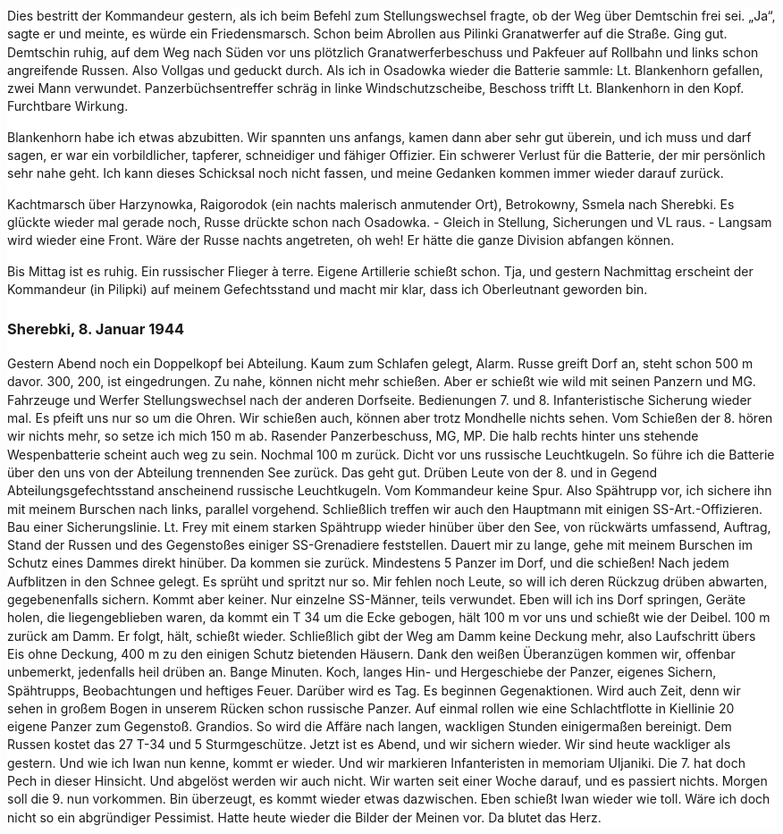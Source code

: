 Dies bestritt der Kommandeur gestern, als ich beim Befehl zum Stellungswechsel fragte, ob der Weg über Demtschin frei sei. „Ja“, sagte er und meinte, es würde ein Friedensmarsch. Schon beim Abrollen aus Pilinki Granatwerfer auf die Straße. Ging gut. Demtschin ruhig, auf dem Weg nach Süden vor uns plötzlich Granatwerferbeschuss und Pakfeuer auf Rollbahn und links schon angreifende Russen. Also Vollgas und geduckt durch. Als ich in Osadowka wieder die Batterie sammle: Lt. Blankenhorn gefallen, zwei Mann verwundet. Panzerbüchsentreffer schräg in linke Windschutzscheibe, Beschoss trifft Lt. Blankenhorn in den Kopf. Furchtbare Wirkung.

Blankenhorn habe ich etwas abzubitten. Wir spannten uns anfangs, kamen dann aber sehr gut überein, und ich muss und darf sagen, er war ein vorbildlicher, tapferer, schneidiger und fähiger Offizier. Ein schwerer Verlust für die Batterie, der mir persönlich sehr nahe geht. Ich kann dieses Schicksal noch nicht fassen, und meine Gedanken kommen immer wieder darauf zurück.

Kachtmarsch über Harzynowka, Raigorodok (ein nachts malerisch anmutender Ort), Betrokowny, Ssmela nach Sherebki. Es glückte wieder mal gerade noch, Russe drückte schon nach Osadowka. - Gleich in Stellung, Sicherungen und VL raus. - Langsam wird wieder eine Front. Wäre der Russe nachts angetreten, oh weh! Er hätte die ganze Division abfangen können.

Bis Mittag ist es ruhig. Ein russischer Flieger à terre. Eigene Artillerie schießt schon. Tja, und gestern Nachmittag erscheint der Kommandeur (in Pilipki) auf meinem Gefechtsstand und macht mir klar, dass ich Oberleutnant geworden bin.

### Sherebki, 8. Januar 1944

Gestern Abend noch ein Doppelkopf bei Abteilung. Kaum zum Schlafen gelegt, Alarm. Russe greift Dorf an, steht schon 500 m davor. 300, 200, ist eingedrungen. Zu nahe, können nicht mehr schießen. Aber er schießt wie wild mit seinen Panzern und MG. Fahrzeuge und Werfer Stellungswechsel nach der anderen Dorfseite. Bedienungen 7. und 8. Infanteristische Sicherung wieder mal. Es pfeift uns nur so um die Ohren. Wir schießen auch, können aber trotz Mondhelle nichts sehen. Vom Schießen der 8. hören wir nichts mehr, so setze ich mich 150 m ab. Rasender Panzerbeschuss, MG, MP. Die halb rechts hinter uns stehende Wespenbatterie scheint auch weg zu sein. Nochmal 100 m zurück. Dicht vor uns russische Leuchtkugeln. So führe ich die Batterie über den uns von der Abteilung trennenden See zurück. Das geht gut. Drüben Leute von der 8. und in Gegend Abteilungsgefechtsstand anscheinend russische Leuchtkugeln. Vom Kommandeur keine Spur. Also Spähtrupp vor, ich sichere ihn mit meinem Burschen nach links, parallel vorgehend. Schließlich treffen wir auch den Hauptmann mit einigen SS-Art.-Offizieren. Bau einer Sicherungslinie. Lt. Frey mit einem starken Spähtrupp wieder hinüber über den See, von rückwärts umfassend, Auftrag, Stand der Russen und des Gegenstoßes einiger SS-Grenadiere feststellen. Dauert mir zu lange, gehe mit meinem Burschen im Schutz eines Dammes direkt hinüber. Da kommen sie zurück. Mindestens 5 Panzer im Dorf, und die schießen! Nach jedem Aufblitzen in den Schnee gelegt. Es sprüht und spritzt nur so. Mir fehlen noch Leute, so will ich deren Rückzug drüben abwarten, gegebenenfalls sichern. Kommt aber keiner. Nur einzelne SS-Männer, teils verwundet. Eben will ich ins Dorf springen, Geräte holen, die liegengeblieben waren, da kommt ein T 34 um die Ecke gebogen, hält 100 m vor uns und schießt wie der Deibel. 100 m zurück am Damm. Er folgt, hält, schießt wieder. Schließlich gibt der Weg am Damm keine Deckung mehr, also Laufschritt übers Eis ohne Deckung, 400 m zu den einigen Schutz bietenden Häusern. Dank den weißen Überanzügen kommen wir, offenbar unbemerkt, jedenfalls heil drüben an. Bange Minuten. Koch, langes Hin- und Hergeschiebe der Panzer, eigenes Sichern, Spähtrupps, Beobachtungen und heftiges Feuer. Darüber wird es Tag. Es beginnen Gegenaktionen. Wird auch Zeit, denn wir sehen in großem Bogen in unserem Rücken schon russische Panzer. Auf einmal rollen wie eine Schlachtflotte in Kiellinie 20 eigene Panzer zum Gegenstoß. Grandios. So wird die Affäre nach langen, wackligen Stunden einigermaßen bereinigt. Dem Russen kostet das 27 T-34 und 5 Sturmgeschütze. Jetzt ist es Abend, und wir sichern wieder. Wir sind heute wackliger als gestern. Und wie ich Iwan nun kenne, kommt er wieder. Und wir markieren Infanteristen in memoriam Uljaniki. Die 7. hat doch Pech in dieser Hinsicht. Und abgelöst werden wir auch nicht. Wir warten seit einer Woche darauf, und es passiert nichts. Morgen soll die 9. nun vorkommen. Bin überzeugt, es kommt wieder etwas dazwischen. Eben schießt Iwan wieder wie toll. Wäre ich doch nicht so ein abgründiger Pessimist. Hatte heute wieder die Bilder der Meinen vor. Da blutet das Herz.
